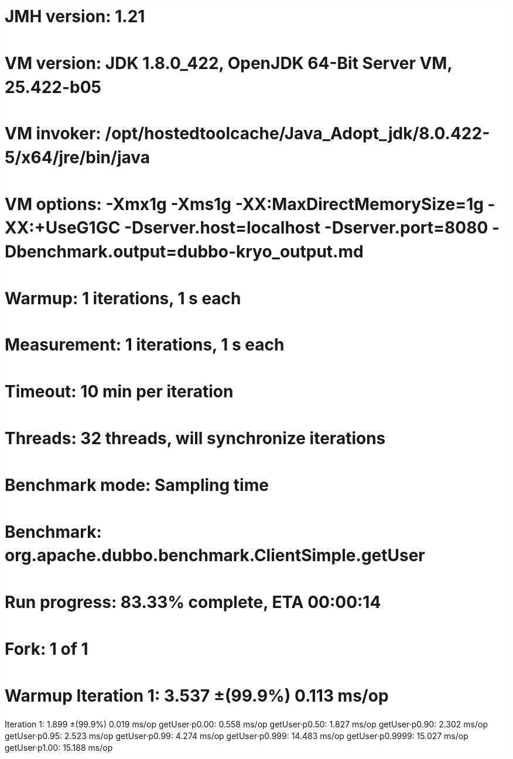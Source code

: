 
# JMH version: 1.21
# VM version: JDK 1.8.0_422, OpenJDK 64-Bit Server VM, 25.422-b05
# VM invoker: /opt/hostedtoolcache/Java_Adopt_jdk/8.0.422-5/x64/jre/bin/java
# VM options: -Xmx1g -Xms1g -XX:MaxDirectMemorySize=1g -XX:+UseG1GC -Dserver.host=localhost -Dserver.port=8080 -Dbenchmark.output=dubbo-kryo_output.md
# Warmup: 1 iterations, 1 s each
# Measurement: 1 iterations, 1 s each
# Timeout: 10 min per iteration
# Threads: 32 threads, will synchronize iterations
# Benchmark mode: Sampling time
# Benchmark: org.apache.dubbo.benchmark.ClientSimple.getUser

# Run progress: 83.33% complete, ETA 00:00:14
# Fork: 1 of 1
# Warmup Iteration   1: 3.537 ±(99.9%) 0.113 ms/op
Iteration   1: 1.899 ±(99.9%) 0.019 ms/op
                 getUser·p0.00:   0.558 ms/op
                 getUser·p0.50:   1.827 ms/op
                 getUser·p0.90:   2.302 ms/op
                 getUser·p0.95:   2.523 ms/op
                 getUser·p0.99:   4.274 ms/op
                 getUser·p0.999:  14.483 ms/op
                 getUser·p0.9999: 15.027 ms/op
                 getUser·p1.00:   15.188 ms/op


